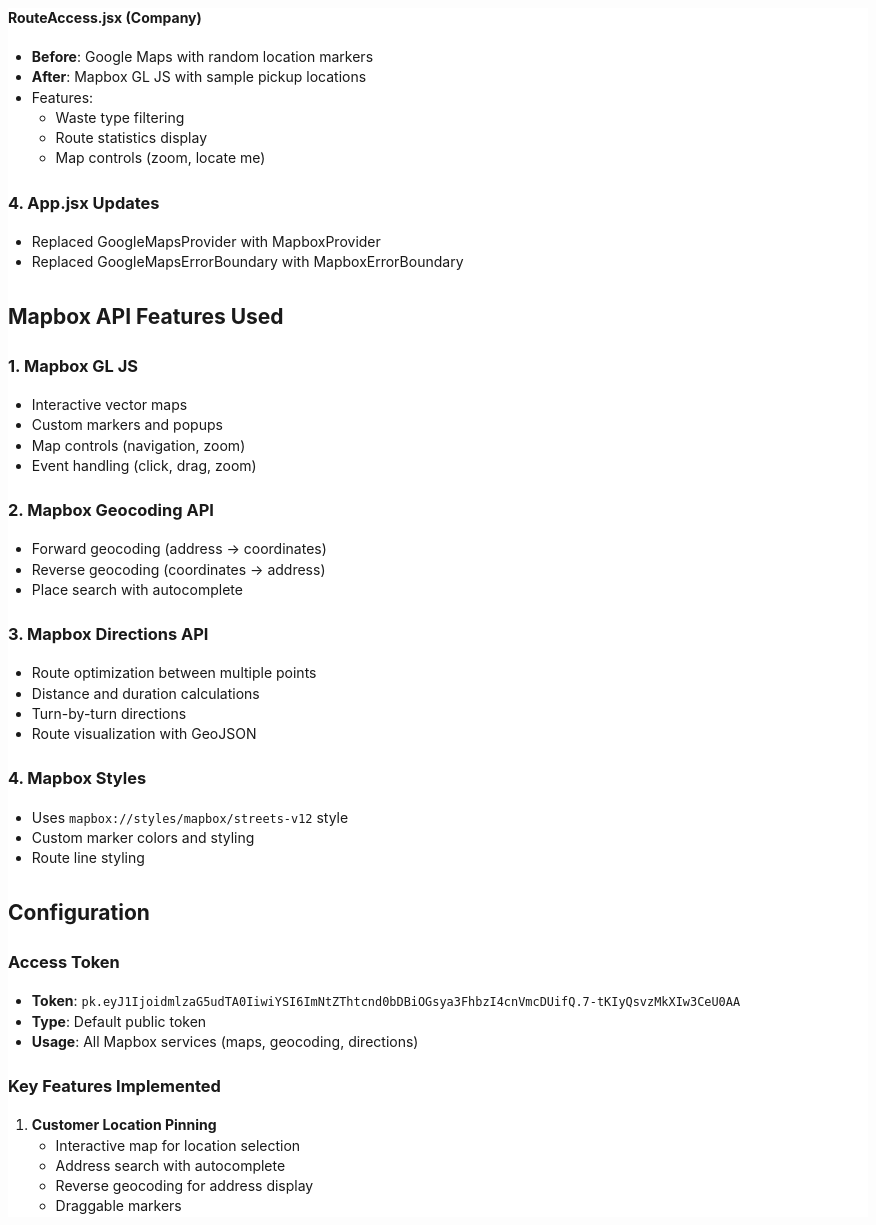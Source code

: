 #### RouteAccess.jsx (Company)
- **Before**: Google Maps with random location markers
- **After**: Mapbox GL JS with sample pickup locations
- Features:
  - Waste type filtering
  - Route statistics display
  - Map controls (zoom, locate me)

### 4. App.jsx Updates
- Replaced GoogleMapsProvider with MapboxProvider
- Replaced GoogleMapsErrorBoundary with MapboxErrorBoundary

## Mapbox API Features Used

### 1. Mapbox GL JS
- Interactive vector maps
- Custom markers and popups
- Map controls (navigation, zoom)
- Event handling (click, drag, zoom)

### 2. Mapbox Geocoding API
- Forward geocoding (address → coordinates)
- Reverse geocoding (coordinates → address)
- Place search with autocomplete

### 3. Mapbox Directions API
- Route optimization between multiple points
- Distance and duration calculations
- Turn-by-turn directions
- Route visualization with GeoJSON

### 4. Mapbox Styles
- Uses `mapbox://styles/mapbox/streets-v12` style
- Custom marker colors and styling
- Route line styling

## Configuration

### Access Token
- **Token**: `pk.eyJ1IjoidmlzaG5udTA0IiwiYSI6ImNtZThtcnd0bDBiOGsya3FhbzI4cnVmcDUifQ.7-tKIyQsvzMkXIw3CeU0AA`
- **Type**: Default public token
- **Usage**: All Mapbox services (maps, geocoding, directions)

### Key Features Implemented

1. **Customer Location Pinning**
   - Interactive map for location selection
   - Address search with autocomplete
   - Reverse geocoding for address display
   - Draggable markers
